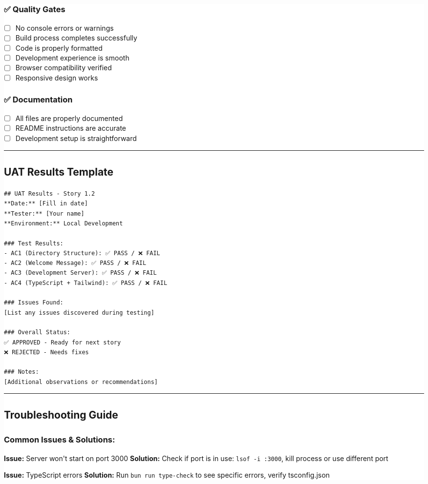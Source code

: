 ### ✅ **Quality Gates**

- [ ] No console errors or warnings
- [ ] Build process completes successfully
- [ ] Code is properly formatted
- [ ] Development experience is smooth
- [ ] Browser compatibility verified
- [ ] Responsive design works

### ✅ **Documentation**

- [ ] All files are properly documented
- [ ] README instructions are accurate
- [ ] Development setup is straightforward

---

## UAT Results Template

```
## UAT Results - Story 1.2
**Date:** [Fill in date]
**Tester:** [Your name]
**Environment:** Local Development

### Test Results:
- AC1 (Directory Structure): ✅ PASS / ❌ FAIL
- AC2 (Welcome Message): ✅ PASS / ❌ FAIL
- AC3 (Development Server): ✅ PASS / ❌ FAIL
- AC4 (TypeScript + Tailwind): ✅ PASS / ❌ FAIL

### Issues Found:
[List any issues discovered during testing]

### Overall Status:
✅ APPROVED - Ready for next story
❌ REJECTED - Needs fixes

### Notes:
[Additional observations or recommendations]
```

---

## Troubleshooting Guide

### Common Issues & Solutions:

**Issue:** Server won't start on port 3000
**Solution:** Check if port is in use: `lsof -i :3000`, kill process or use different port

**Issue:** TypeScript errors
**Solution:** Run `bun run type-check` to see specific errors, verify tsconfig.json
